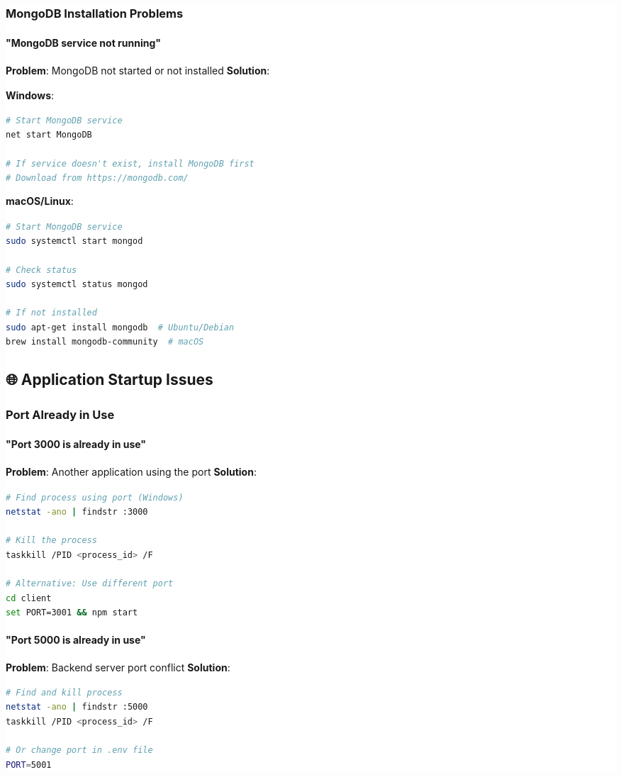 ### **MongoDB Installation Problems**

#### **"MongoDB service not running"**
**Problem**: MongoDB not started or not installed
**Solution**:

**Windows**:
```bash
# Start MongoDB service
net start MongoDB

# If service doesn't exist, install MongoDB first
# Download from https://mongodb.com/
```

**macOS/Linux**:
```bash
# Start MongoDB service
sudo systemctl start mongod

# Check status
sudo systemctl status mongod

# If not installed
sudo apt-get install mongodb  # Ubuntu/Debian
brew install mongodb-community  # macOS
```

## 🌐 Application Startup Issues

### **Port Already in Use**

#### **"Port 3000 is already in use"**
**Problem**: Another application using the port
**Solution**:
```bash
# Find process using port (Windows)
netstat -ano | findstr :3000

# Kill the process
taskkill /PID <process_id> /F

# Alternative: Use different port
cd client
set PORT=3001 && npm start
```

#### **"Port 5000 is already in use"**
**Problem**: Backend server port conflict
**Solution**:
```bash
# Find and kill process
netstat -ano | findstr :5000
taskkill /PID <process_id> /F

# Or change port in .env file
PORT=5001
```
